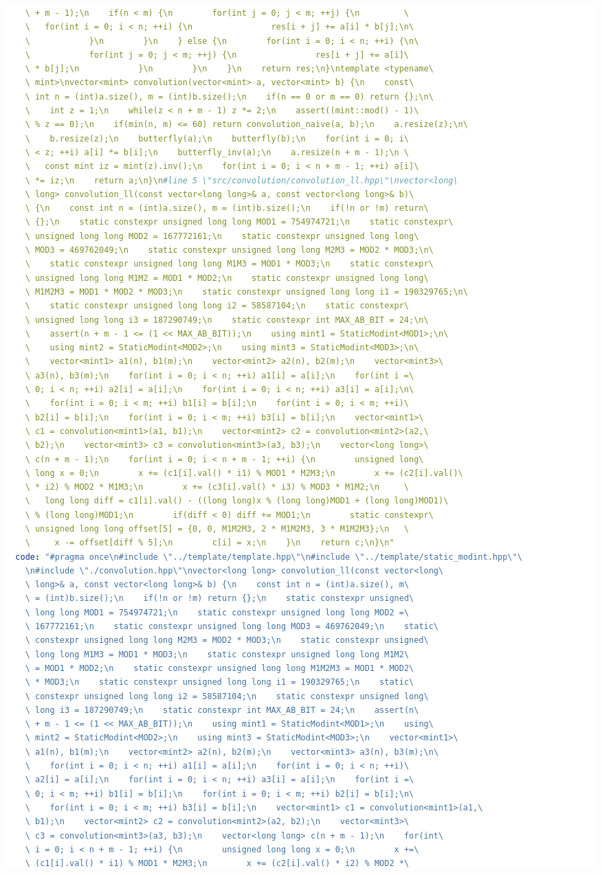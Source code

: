 ```yaml
    \ + m - 1);\n    if(n < m) {\n        for(int j = 0; j < m; ++j) {\n         \
    \   for(int i = 0; i < n; ++i) {\n                res[i + j] += a[i] * b[j];\n\
    \            }\n        }\n    } else {\n        for(int i = 0; i < n; ++i) {\n\
    \            for(int j = 0; j < m; ++j) {\n                res[i + j] += a[i]\
    \ * b[j];\n            }\n        }\n    }\n    return res;\n}\ntemplate <typename\
    \ mint>\nvector<mint> convolution(vector<mint> a, vector<mint> b) {\n    const\
    \ int n = (int)a.size(), m = (int)b.size();\n    if(n == 0 or m == 0) return {};\n\
    \    int z = 1;\n    while(z < n + m - 1) z *= 2;\n    assert((mint::mod() - 1)\
    \ % z == 0);\n    if(min(n, m) <= 60) return convolution_naive(a, b);\n    a.resize(z);\n\
    \    b.resize(z);\n    butterfly(a);\n    butterfly(b);\n    for(int i = 0; i\
    \ < z; ++i) a[i] *= b[i];\n    butterfly_inv(a);\n    a.resize(n + m - 1);\n \
    \   const mint iz = mint(z).inv();\n    for(int i = 0; i < n + m - 1; ++i) a[i]\
    \ *= iz;\n    return a;\n}\n#line 5 \"src/convolution/convolution_ll.hpp\"\nvector<long\
    \ long> convolution_ll(const vector<long long>& a, const vector<long long>& b)\
    \ {\n    const int n = (int)a.size(), m = (int)b.size();\n    if(!n or !m) return\
    \ {};\n    static constexpr unsigned long long MOD1 = 754974721;\n    static constexpr\
    \ unsigned long long MOD2 = 167772161;\n    static constexpr unsigned long long\
    \ MOD3 = 469762049;\n    static constexpr unsigned long long M2M3 = MOD2 * MOD3;\n\
    \    static constexpr unsigned long long M1M3 = MOD1 * MOD3;\n    static constexpr\
    \ unsigned long long M1M2 = MOD1 * MOD2;\n    static constexpr unsigned long long\
    \ M1M2M3 = MOD1 * MOD2 * MOD3;\n    static constexpr unsigned long long i1 = 190329765;\n\
    \    static constexpr unsigned long long i2 = 58587104;\n    static constexpr\
    \ unsigned long long i3 = 187290749;\n    static constexpr int MAX_AB_BIT = 24;\n\
    \    assert(n + m - 1 <= (1 << MAX_AB_BIT));\n    using mint1 = StaticModint<MOD1>;\n\
    \    using mint2 = StaticModint<MOD2>;\n    using mint3 = StaticModint<MOD3>;\n\
    \    vector<mint1> a1(n), b1(m);\n    vector<mint2> a2(n), b2(m);\n    vector<mint3>\
    \ a3(n), b3(m);\n    for(int i = 0; i < n; ++i) a1[i] = a[i];\n    for(int i =\
    \ 0; i < n; ++i) a2[i] = a[i];\n    for(int i = 0; i < n; ++i) a3[i] = a[i];\n\
    \    for(int i = 0; i < m; ++i) b1[i] = b[i];\n    for(int i = 0; i < m; ++i)\
    \ b2[i] = b[i];\n    for(int i = 0; i < m; ++i) b3[i] = b[i];\n    vector<mint1>\
    \ c1 = convolution<mint1>(a1, b1);\n    vector<mint2> c2 = convolution<mint2>(a2,\
    \ b2);\n    vector<mint3> c3 = convolution<mint3>(a3, b3);\n    vector<long long>\
    \ c(n + m - 1);\n    for(int i = 0; i < n + m - 1; ++i) {\n        unsigned long\
    \ long x = 0;\n        x += (c1[i].val() * i1) % MOD1 * M2M3;\n        x += (c2[i].val()\
    \ * i2) % MOD2 * M1M3;\n        x += (c3[i].val() * i3) % MOD3 * M1M2;\n     \
    \   long long diff = c1[i].val() - ((long long)x % (long long)MOD1 + (long long)MOD1)\
    \ % (long long)MOD1;\n        if(diff < 0) diff += MOD1;\n        static constexpr\
    \ unsigned long long offset[5] = {0, 0, M1M2M3, 2 * M1M2M3, 3 * M1M2M3};\n   \
    \     x -= offset[diff % 5];\n        c[i] = x;\n    }\n    return c;\n}\n"
  code: "#pragma once\n#include \"../template/template.hpp\"\n#include \"../template/static_modint.hpp\"\
    \n#include \"./convolution.hpp\"\nvector<long long> convolution_ll(const vector<long\
    \ long>& a, const vector<long long>& b) {\n    const int n = (int)a.size(), m\
    \ = (int)b.size();\n    if(!n or !m) return {};\n    static constexpr unsigned\
    \ long long MOD1 = 754974721;\n    static constexpr unsigned long long MOD2 =\
    \ 167772161;\n    static constexpr unsigned long long MOD3 = 469762049;\n    static\
    \ constexpr unsigned long long M2M3 = MOD2 * MOD3;\n    static constexpr unsigned\
    \ long long M1M3 = MOD1 * MOD3;\n    static constexpr unsigned long long M1M2\
    \ = MOD1 * MOD2;\n    static constexpr unsigned long long M1M2M3 = MOD1 * MOD2\
    \ * MOD3;\n    static constexpr unsigned long long i1 = 190329765;\n    static\
    \ constexpr unsigned long long i2 = 58587104;\n    static constexpr unsigned long\
    \ long i3 = 187290749;\n    static constexpr int MAX_AB_BIT = 24;\n    assert(n\
    \ + m - 1 <= (1 << MAX_AB_BIT));\n    using mint1 = StaticModint<MOD1>;\n    using\
    \ mint2 = StaticModint<MOD2>;\n    using mint3 = StaticModint<MOD3>;\n    vector<mint1>\
    \ a1(n), b1(m);\n    vector<mint2> a2(n), b2(m);\n    vector<mint3> a3(n), b3(m);\n\
    \    for(int i = 0; i < n; ++i) a1[i] = a[i];\n    for(int i = 0; i < n; ++i)\
    \ a2[i] = a[i];\n    for(int i = 0; i < n; ++i) a3[i] = a[i];\n    for(int i =\
    \ 0; i < m; ++i) b1[i] = b[i];\n    for(int i = 0; i < m; ++i) b2[i] = b[i];\n\
    \    for(int i = 0; i < m; ++i) b3[i] = b[i];\n    vector<mint1> c1 = convolution<mint1>(a1,\
    \ b1);\n    vector<mint2> c2 = convolution<mint2>(a2, b2);\n    vector<mint3>\
    \ c3 = convolution<mint3>(a3, b3);\n    vector<long long> c(n + m - 1);\n    for(int\
    \ i = 0; i < n + m - 1; ++i) {\n        unsigned long long x = 0;\n        x +=\
    \ (c1[i].val() * i1) % MOD1 * M2M3;\n        x += (c2[i].val() * i2) % MOD2 *\
```